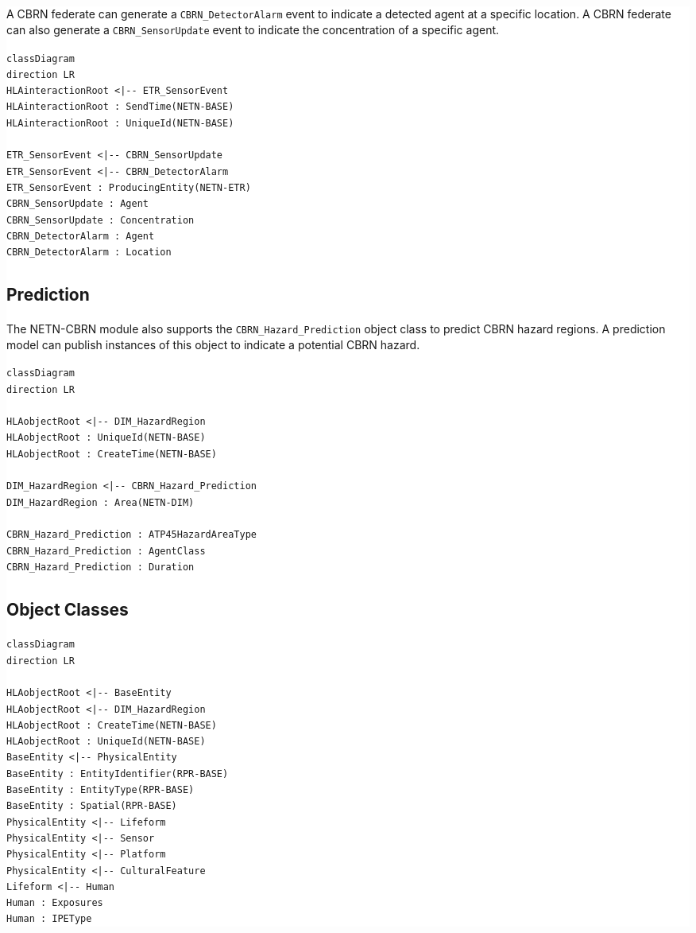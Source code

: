 A CBRN federate can generate a `CBRN_DetectorAlarm` event to indicate a detected agent at a specific location. A CBRN federate can also generate a `CBRN_SensorUpdate` event to indicate the concentration of a specific agent. 
 
 
```mermaid 
classDiagram 
direction LR 
HLAinteractionRoot <|-- ETR_SensorEvent 
HLAinteractionRoot : SendTime(NETN-BASE) 
HLAinteractionRoot : UniqueId(NETN-BASE) 
 
ETR_SensorEvent <|-- CBRN_SensorUpdate 
ETR_SensorEvent <|-- CBRN_DetectorAlarm 
ETR_SensorEvent : ProducingEntity(NETN-ETR) 
CBRN_SensorUpdate : Agent 
CBRN_SensorUpdate : Concentration 
CBRN_DetectorAlarm : Agent 
CBRN_DetectorAlarm : Location 
``` 
 
 
## Prediction 
 
The NETN-CBRN module also supports the `CBRN_Hazard_Prediction` object class to predict CBRN hazard regions. A prediction model can publish instances of this object to indicate a potential CBRN hazard.
 
```mermaid 
classDiagram 
direction LR 
 
HLAobjectRoot <|-- DIM_HazardRegion 
HLAobjectRoot : UniqueId(NETN-BASE) 
HLAobjectRoot : CreateTime(NETN-BASE) 
 
DIM_HazardRegion <|-- CBRN_Hazard_Prediction 
DIM_HazardRegion : Area(NETN-DIM) 
 
CBRN_Hazard_Prediction : ATP45HazardAreaType 
CBRN_Hazard_Prediction : AgentClass 
CBRN_Hazard_Prediction : Duration 
```


## Object Classes

```mermaid
classDiagram 
direction LR

HLAobjectRoot <|-- BaseEntity
HLAobjectRoot <|-- DIM_HazardRegion
HLAobjectRoot : CreateTime(NETN-BASE)
HLAobjectRoot : UniqueId(NETN-BASE)
BaseEntity <|-- PhysicalEntity
BaseEntity : EntityIdentifier(RPR-BASE)
BaseEntity : EntityType(RPR-BASE)
BaseEntity : Spatial(RPR-BASE)
PhysicalEntity <|-- Lifeform
PhysicalEntity <|-- Sensor
PhysicalEntity <|-- Platform
PhysicalEntity <|-- CulturalFeature
Lifeform <|-- Human
Human : Exposures
Human : IPEType
```